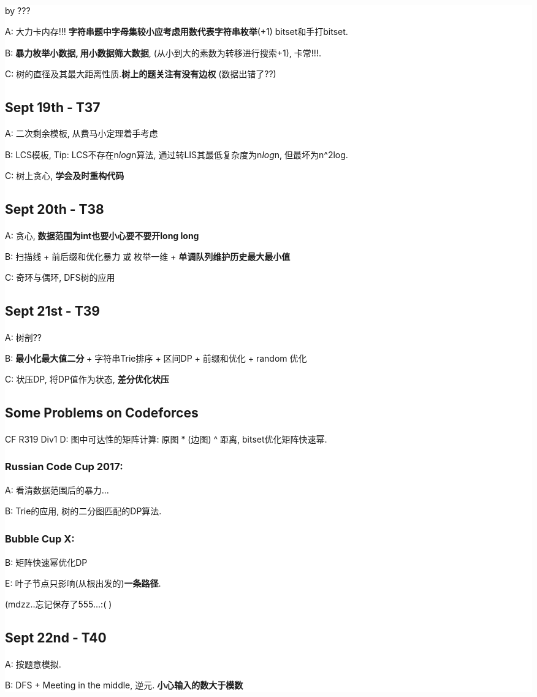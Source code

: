 by ???

A: 大力卡内存!!! **字符串题中字母集较小应考虑用数代表字符串枚举**(+1) bitset和手打bitset.

B: **暴力枚举小数据, 用小数据筛大数据**, (从小到大的素数为转移进行搜索+1), 卡常!!!.

C: 树的直径及其最大距离性质.**树上的题关注有没有边权** (数据出错了??)

## Sept 19th - T37

A: 二次剩余模板, 从费马小定理着手考虑

B: LCS模板, Tip: LCS不存在n*log*n算法, 通过转LIS其最低复杂度为n*log*n, 但最坏为n^2log.

C: 树上贪心, **学会及时重构代码**

## Sept 20th - T38
 
A: 贪心, **数据范围为int也要小心要不要开long long**

B: 扫描线 + 前后缀和优化暴力 或 枚举一维 + **单调队列维护历史最大最小值**

C: 奇环与偶环, DFS树的应用

## Sept 21st - T39

A: 树剖??

B: **最小化最大值二分** + 字符串Trie排序 + 区间DP + 前缀和优化 + random 优化

C: 状压DP, 将DP值作为状态, **差分优化状压**

## Some Problems on Codeforces

CF R319 Div1 D: 图中可达性的矩阵计算: 原图 * (边图) ^ 距离, bitset优化矩阵快速幂.

### Russian Code Cup 2017:

A: 看清数据范围后的暴力...

B: Trie的应用, 树的二分图匹配的DP算法.

### Bubble Cup X:

B: 矩阵快速幂优化DP

E: 叶子节点只影响(从根出发的)**一条路径**.



(mdzz..忘记保存了555...:( )

## Sept 22nd - T40

A: 按题意模拟.

B: DFS + Meeting in the middle, 逆元. **小心输入的数大于模数**
